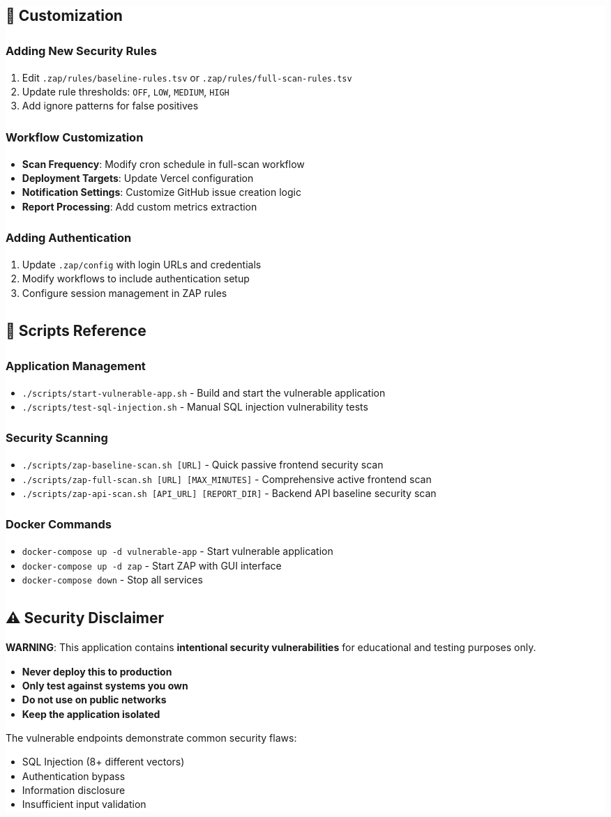 ## 🔧 Customization

### Adding New Security Rules

1. Edit `.zap/rules/baseline-rules.tsv` or `.zap/rules/full-scan-rules.tsv`
2. Update rule thresholds: `OFF`, `LOW`, `MEDIUM`, `HIGH`
3. Add ignore patterns for false positives

### Workflow Customization

- **Scan Frequency**: Modify cron schedule in full-scan workflow
- **Deployment Targets**: Update Vercel configuration
- **Notification Settings**: Customize GitHub issue creation logic
- **Report Processing**: Add custom metrics extraction

### Adding Authentication

1. Update `.zap/config` with login URLs and credentials
2. Modify workflows to include authentication setup
3. Configure session management in ZAP rules

## 📜 Scripts Reference

### Application Management
- `./scripts/start-vulnerable-app.sh` - Build and start the vulnerable application
- `./scripts/test-sql-injection.sh` - Manual SQL injection vulnerability tests

### Security Scanning
- `./scripts/zap-baseline-scan.sh [URL]` - Quick passive frontend security scan
- `./scripts/zap-full-scan.sh [URL] [MAX_MINUTES]` - Comprehensive active frontend scan
- `./scripts/zap-api-scan.sh [API_URL] [REPORT_DIR]` - Backend API baseline security scan

### Docker Commands
- `docker-compose up -d vulnerable-app` - Start vulnerable application
- `docker-compose up -d zap` - Start ZAP with GUI interface
- `docker-compose down` - Stop all services

## ⚠️ Security Disclaimer

**WARNING**: This application contains **intentional security vulnerabilities** for educational and testing purposes only.

- **Never deploy this to production**
- **Only test against systems you own**
- **Do not use on public networks**
- **Keep the application isolated**

The vulnerable endpoints demonstrate common security flaws:
- SQL Injection (8+ different vectors)
- Authentication bypass
- Information disclosure
- Insufficient input validation
